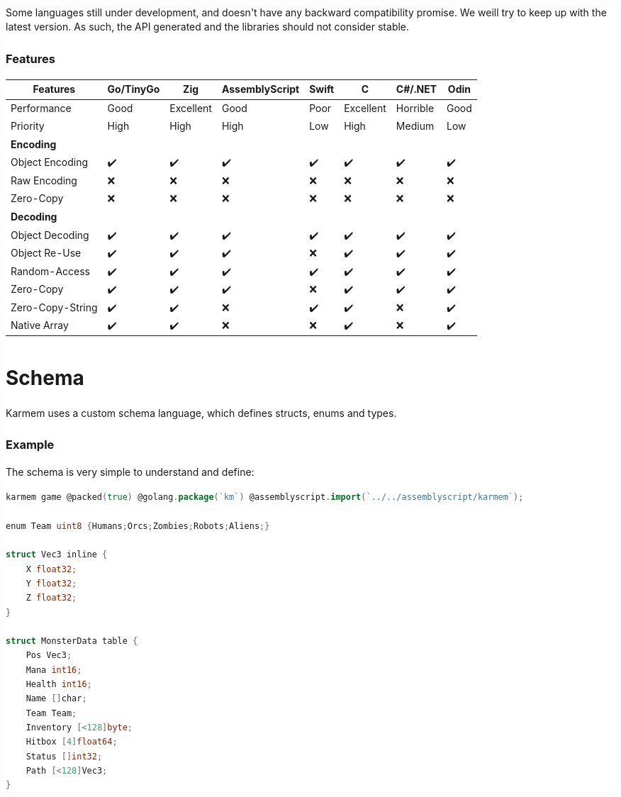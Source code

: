 Some languages still under development, and doesn't have any backward compatibility promise. We weill try 
to keep up with the latest version. As such, the API generated and the libraries should not consider stable.

### Features

| Features | Go/TinyGo | Zig | AssemblyScript | Swift | C | C#/.NET | Odin |
| -- | -- | -- | -- | -- | -- | -- | -- |
| Performance | Good | Excellent | Good | Poor | Excellent | Horrible | Good |
| Priority | High | High | High | Low | High | Medium | Low |
| **Encoding** | | | | | | | |
| Object Encoding | ✔️ |✔️ |✔️ | ✔️ | ✔️| ✔️ | ✔️ |
| Raw Encoding | ❌ |❌ | ❌| ❌ | ❌ | ❌ | ❌ |
| Zero-Copy |❌ | ❌ |❌ | ❌ | ❌ | ❌ | ❌ |
| **Decoding** | | | | | | | |
| Object Decoding |✔️ |✔️ |✔️ | ✔️ |✔️ | ✔️ | ✔️|
| Object Re-Use |✔️ |✔️ |✔️ | ❌ |✔️ |  ✔️|  ✔️ |
| Random-Access |✔️ |✔️ |✔️ | ✔️ |✔️ | ✔️ |  ✔️|
| Zero-Copy |✔️ | ✔️ |✔️ | ❌ |✔️ |  ✔️| ✔️|
| Zero-Copy-String |✔️ | ✔️ |❌ | ✔️ |✔️ |  ❌| ✔️|
| Native Array | ✔️ |✔️ |❌ | ❌ |✔️ |  ❌️| ✔️|

# Schema

Karmem uses a custom schema language, which defines structs, enums and types.

### Example

The schema is very simple to understand and define:

```go
karmem game @packed(true) @golang.package(`km`) @assemblyscript.import(`../../assemblyscript/karmem`);

enum Team uint8 {Humans;Orcs;Zombies;Robots;Aliens;}

struct Vec3 inline {
    X float32;
    Y float32;
    Z float32;
}

struct MonsterData table {
    Pos Vec3;
    Mana int16;
    Health int16;
    Name []char;
    Team Team;
    Inventory [<128]byte;
    Hitbox [4]float64;
    Status []int32;
    Path [<128]Vec3;
}

```